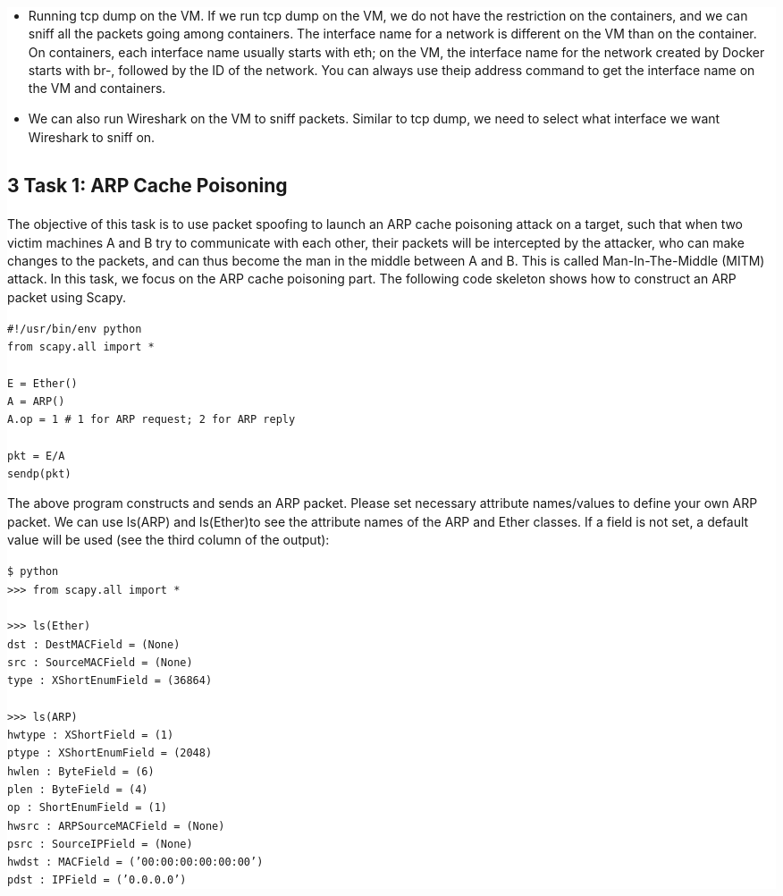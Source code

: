 - Running tcp dump on the VM. If we run tcp dump on the VM, we do not have the restriction on the
    containers, and we can sniff all the packets going among containers. The interface name for a network
    is different on the VM than on the container. On containers, each interface name usually starts with
    eth; on the VM, the interface name for the network created by Docker starts with br-, followed by
    the ID of the network. You can always use theip address command to get the interface name on
    the VM and containers.
    
- We can also run Wireshark on the VM to sniff packets. Similar to tcp dump, we need to select what
    interface we want Wireshark to sniff on.

## 3 Task 1: ARP Cache Poisoning

The objective of this task is to use packet spoofing to launch an ARP cache poisoning attack on a target,
such that when two victim machines A and B try to communicate with each other, their packets will be
intercepted by the attacker, who can make changes to the packets, and can thus become the man in the
middle between A and B. This is called Man-In-The-Middle (MITM) attack. In this task, we focus on the
ARP cache poisoning part. The following code skeleton shows how to construct an ARP packet using Scapy.

```
#!/usr/bin/env python
from scapy.all import *

E = Ether()
A = ARP()
A.op = 1 # 1 for ARP request; 2 for ARP reply

pkt = E/A
sendp(pkt)
```

The above program constructs and sends an ARP packet. Please set necessary attribute names/values to
define your own ARP packet. We can use ls(ARP) and ls(Ether)to see the attribute names of the ARP
and Ether classes. If a field is not set, a default value will be used (see the third column of the output):

```
$ python
>>> from scapy.all import *

>>> ls(Ether)
dst : DestMACField = (None)
src : SourceMACField = (None)
type : XShortEnumField = (36864)

>>> ls(ARP)
hwtype : XShortField = (1)
ptype : XShortEnumField = (2048)
hwlen : ByteField = (6)
plen : ByteField = (4)
op : ShortEnumField = (1)
hwsrc : ARPSourceMACField = (None)
psrc : SourceIPField = (None)
hwdst : MACField = (’00:00:00:00:00:00’)
pdst : IPField = (’0.0.0.0’)
```
